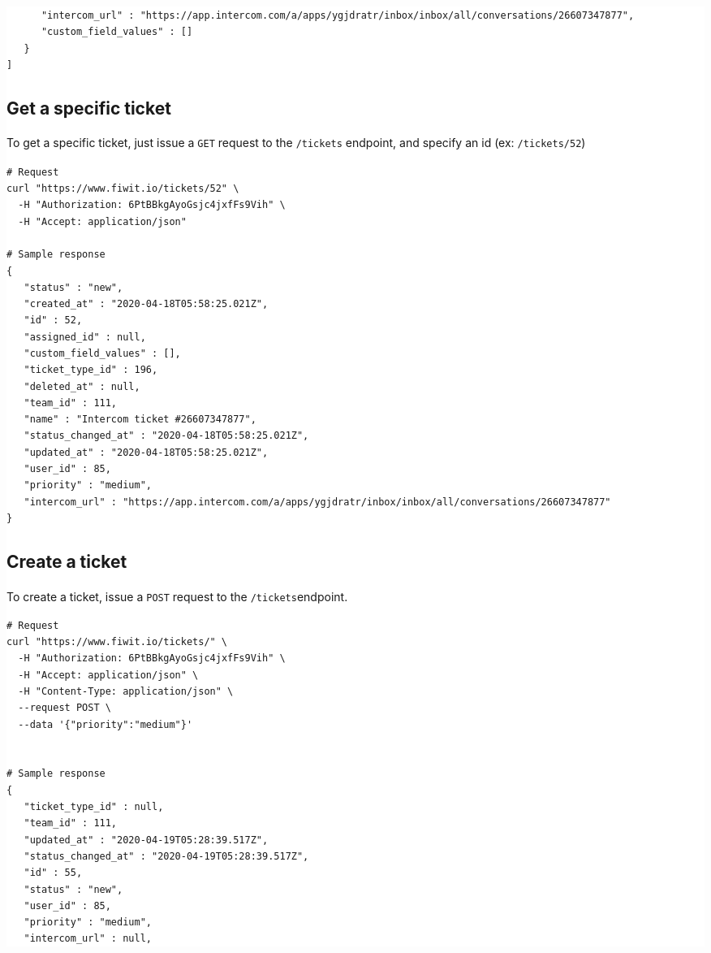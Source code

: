 ```shell
      "intercom_url" : "https://app.intercom.com/a/apps/ygjdratr/inbox/inbox/all/conversations/26607347877",
      "custom_field_values" : []
   }
]
```

## Get a specific ticket

To get a specific ticket, just issue a `GET` request to the `/tickets` endpoint, and specify 
an id (ex: `/tickets/52`)


```shell
# Request
curl "https://www.fiwit.io/tickets/52" \
  -H "Authorization: 6PtBBkgAyoGsjc4jxfFs9Vih" \
  -H "Accept: application/json"
  
# Sample response
{
   "status" : "new",
   "created_at" : "2020-04-18T05:58:25.021Z",
   "id" : 52,
   "assigned_id" : null,
   "custom_field_values" : [],
   "ticket_type_id" : 196,
   "deleted_at" : null,
   "team_id" : 111,
   "name" : "Intercom ticket #26607347877",
   "status_changed_at" : "2020-04-18T05:58:25.021Z",
   "updated_at" : "2020-04-18T05:58:25.021Z",
   "user_id" : 85,
   "priority" : "medium",
   "intercom_url" : "https://app.intercom.com/a/apps/ygjdratr/inbox/inbox/all/conversations/26607347877"
}
```

## Create a ticket

To create a ticket, issue a `POST` request to the `/tickets`endpoint. 


```shell
# Request
curl "https://www.fiwit.io/tickets/" \
  -H "Authorization: 6PtBBkgAyoGsjc4jxfFs9Vih" \
  -H "Accept: application/json" \
  -H "Content-Type: application/json" \
  --request POST \
  --data '{"priority":"medium"}'

  
# Sample response
{
   "ticket_type_id" : null,
   "team_id" : 111,
   "updated_at" : "2020-04-19T05:28:39.517Z",
   "status_changed_at" : "2020-04-19T05:28:39.517Z",
   "id" : 55,
   "status" : "new",
   "user_id" : 85,
   "priority" : "medium",
   "intercom_url" : null,
```